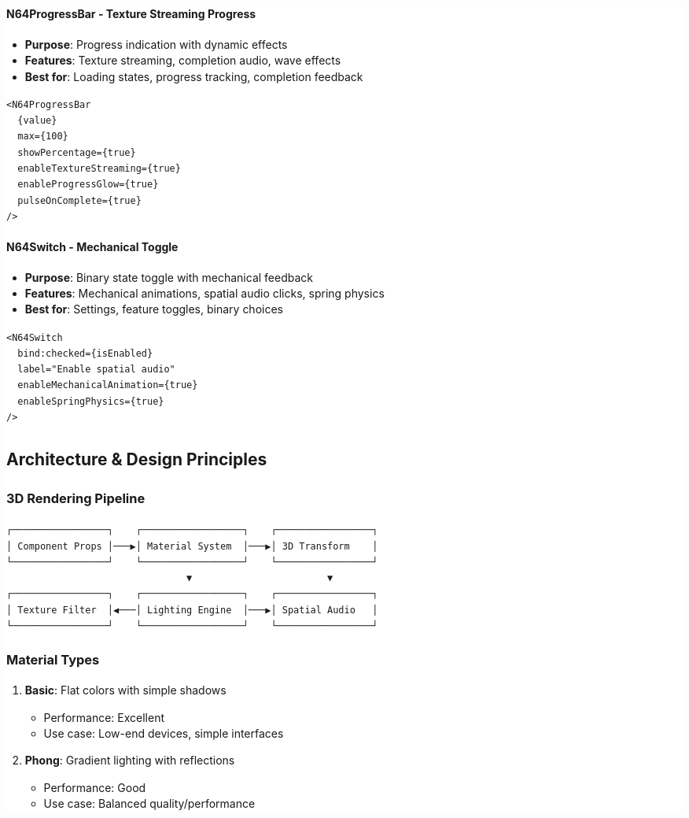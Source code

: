 #### N64ProgressBar - Texture Streaming Progress
- **Purpose**: Progress indication with dynamic effects
- **Features**: Texture streaming, completion audio, wave effects
- **Best for**: Loading states, progress tracking, completion feedback

```svelte
<N64ProgressBar
  {value}
  max={100}
  showPercentage={true}
  enableTextureStreaming={true}
  enableProgressGlow={true}
  pulseOnComplete={true}
/>
```

#### N64Switch - Mechanical Toggle
- **Purpose**: Binary state toggle with mechanical feedback
- **Features**: Mechanical animations, spatial audio clicks, spring physics
- **Best for**: Settings, feature toggles, binary choices

```svelte
<N64Switch
  bind:checked={isEnabled}
  label="Enable spatial audio"
  enableMechanicalAnimation={true}
  enableSpringPhysics={true}
/>
```

## Architecture & Design Principles

### 3D Rendering Pipeline

```
┌─────────────────┐    ┌──────────────────┐    ┌─────────────────┐
│ Component Props │───▶│ Material System  │───▶│ 3D Transform    │
└─────────────────┘    └──────────────────┘    └─────────────────┘
                                ▼                        ▼
┌─────────────────┐    ┌──────────────────┐    ┌─────────────────┐
│ Texture Filter  │◀───│ Lighting Engine  │───▶│ Spatial Audio   │
└─────────────────┘    └──────────────────┘    └─────────────────┘
```

### Material Types

1. **Basic**: Flat colors with simple shadows
   - Performance: Excellent
   - Use case: Low-end devices, simple interfaces

2. **Phong**: Gradient lighting with reflections
   - Performance: Good
   - Use case: Balanced quality/performance
